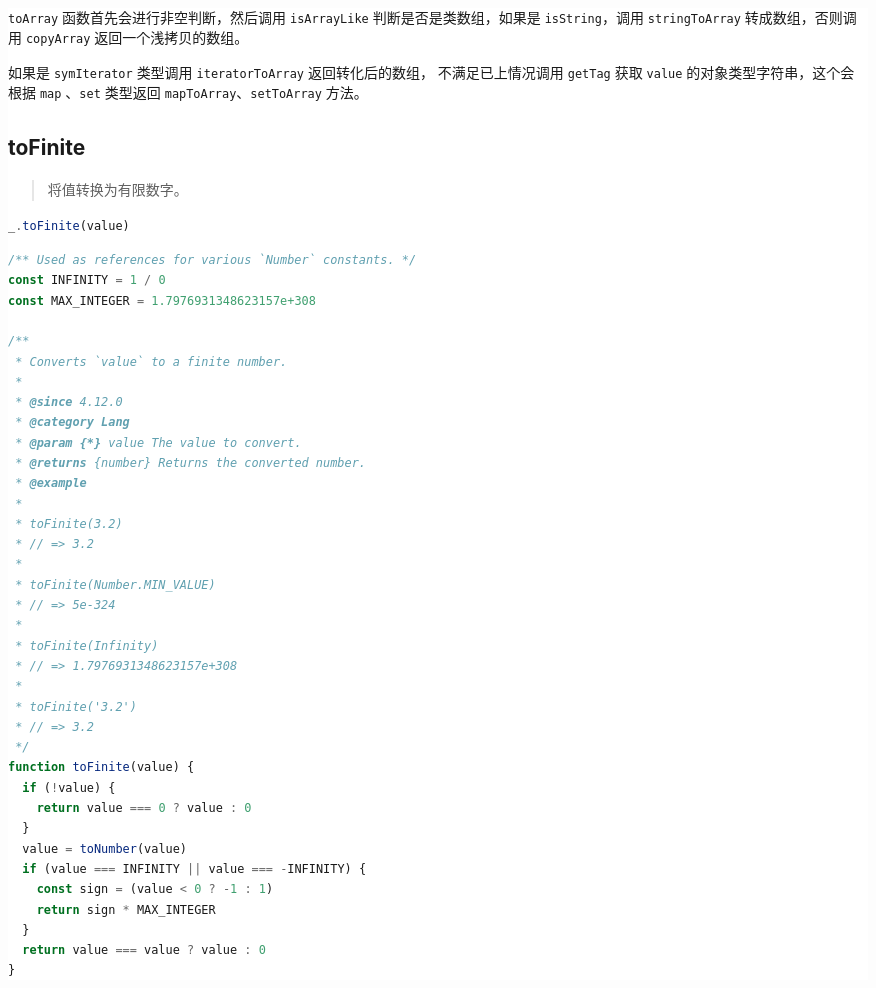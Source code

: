`toArray` 函数首先会进行非空判断，然后调用 `isArrayLike` 判断是否是类数组，如果是 `isString`，调用 `stringToArray` 转成数组，否则调用 `copyArray` 返回一个浅拷贝的数组。

如果是 `symIterator` 类型调用 `iteratorToArray` 返回转化后的数组，
不满足已上情况调用 `getTag` 获取 `value` 的对象类型字符串，这个会根据 `map` 、`set` 类型返回 `mapToArray`、`setToArray` 方法。

## toFinite

> 将值转换为有限数字。

```js
_.toFinite(value)
```

```js
/** Used as references for various `Number` constants. */
const INFINITY = 1 / 0
const MAX_INTEGER = 1.7976931348623157e+308

/**
 * Converts `value` to a finite number.
 *
 * @since 4.12.0
 * @category Lang
 * @param {*} value The value to convert.
 * @returns {number} Returns the converted number.
 * @example
 *
 * toFinite(3.2)
 * // => 3.2
 *
 * toFinite(Number.MIN_VALUE)
 * // => 5e-324
 *
 * toFinite(Infinity)
 * // => 1.7976931348623157e+308
 *
 * toFinite('3.2')
 * // => 3.2
 */
function toFinite(value) {
  if (!value) {
    return value === 0 ? value : 0
  }
  value = toNumber(value)
  if (value === INFINITY || value === -INFINITY) {
    const sign = (value < 0 ? -1 : 1)
    return sign * MAX_INTEGER
  }
  return value === value ? value : 0
}
```
